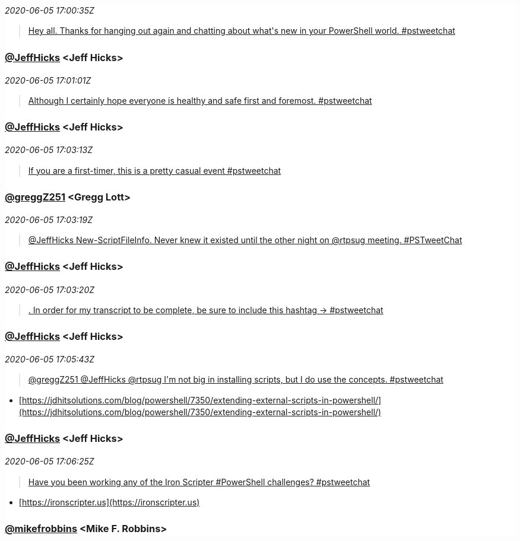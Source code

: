 *2020-06-05 17:00:35Z*
> [Hey all. Thanks for hanging out again and chatting about what's new in your PowerShell world. #pstweetchat](https://twitter.com/JeffHicks/status/1268950860039696385)

### [@JeffHicks](https://twitter.com/JeffHicks) \<Jeff Hicks\>

*2020-06-05 17:01:01Z*
> [Although I certainly hope everyone is healthy and safe first and foremost. #pstweetchat](https://twitter.com/JeffHicks/status/1268950966503714816)

### [@JeffHicks](https://twitter.com/JeffHicks) \<Jeff Hicks\>

*2020-06-05 17:03:13Z*
> [If you are a first-timer, this is a pretty casual event #pstweetchat](https://twitter.com/JeffHicks/status/1268951523972833286)

### [@greggZ251](https://twitter.com/greggZ251) \<Gregg Lott\>

*2020-06-05 17:03:19Z*
> [@JeffHicks New-ScriptFileInfo. Never knew it existed until the other night on @rtpsug meeting. #PSTweetChat](https://twitter.com/greggZ251/status/1268951548832485377)

### [@JeffHicks](https://twitter.com/JeffHicks) \<Jeff Hicks\>

*2020-06-05 17:03:20Z*
> [. In order for my transcript to be complete, be sure to include this hashtag -> #pstweetchat](https://twitter.com/JeffHicks/status/1268951551441321984)

### [@JeffHicks](https://twitter.com/JeffHicks) \<Jeff Hicks\>

*2020-06-05 17:05:43Z*
> [@greggZ251 @JeffHicks @rtpsug I'm not big in installing scripts, but I do use the concepts.  #pstweetchat](https://twitter.com/JeffHicks/status/1268952152229195776)

+ [https://jdhitsolutions.com/blog/powershell/7350/extending-external-scripts-in-powershell/](https://jdhitsolutions.com/blog/powershell/7350/extending-external-scripts-in-powershell/)

### [@JeffHicks](https://twitter.com/JeffHicks) \<Jeff Hicks\>

*2020-06-05 17:06:25Z*
> [Have you been working any of the Iron Scripter #PowerShell challenges?  #pstweetchat](https://twitter.com/JeffHicks/status/1268952327060324352)

+ [https://ironscripter.us](https://ironscripter.us)

### [@mikefrobbins](https://twitter.com/mikefrobbins) \<Mike F. Robbins\>
